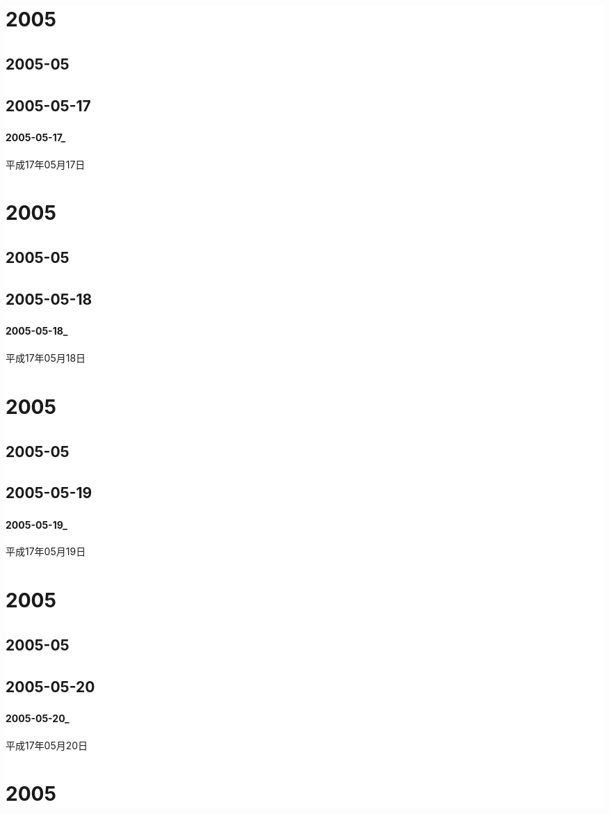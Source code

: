 
# 2005

## 2005-05

## 2005-05-17

#### 2005-05-17_

平成17年05月17日


# 2005

## 2005-05

## 2005-05-18

#### 2005-05-18_

平成17年05月18日


# 2005

## 2005-05

## 2005-05-19

#### 2005-05-19_

平成17年05月19日


# 2005

## 2005-05

## 2005-05-20

#### 2005-05-20_

平成17年05月20日


# 2005
